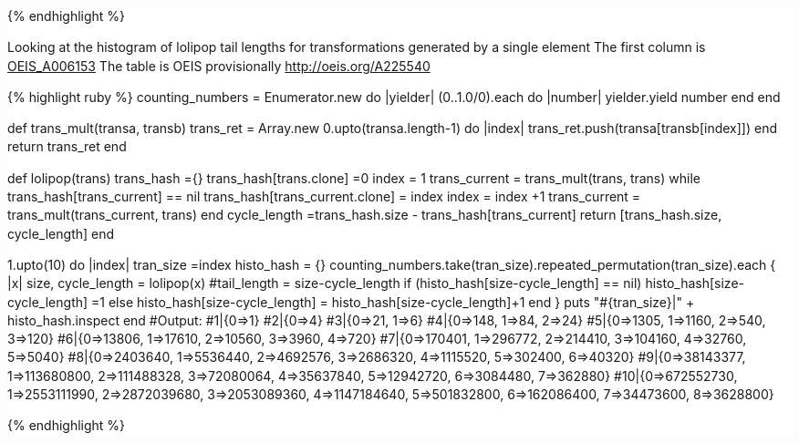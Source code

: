 

 {% endhighlight %}


Looking at the histogram of lolipop tail lengths for transformations generated by a single element 
The first column is [OEIS_A006153](http://oeis.org/A006153) 
The table is OEIS provisionally http://oeis.org/A225540 

{% highlight ruby %}
counting_numbers = Enumerator.new do |yielder|
  (0..1.0/0).each do |number|
    yielder.yield number
  end
end

def trans_mult(transa, transb)
  trans_ret = Array.new
  0.upto(transa.length-1) do |index|
    trans_ret.push(transa[transb[index]])
  end
  return trans_ret
end

def lolipop(trans)
  trans_hash ={}
  trans_hash[trans.clone] =0
  index = 1
  trans_current = trans_mult(trans, trans)
  while  trans_hash[trans_current] == nil
    trans_hash[trans_current.clone] = index
    index = index +1
    trans_current = trans_mult(trans_current, trans)
  end
  cycle_length =trans_hash.size - trans_hash[trans_current]
  return [trans_hash.size, cycle_length]
end

1.upto(10) do |index|
  tran_size =index
  histo_hash = {}
  counting_numbers.take(tran_size).repeated_permutation(tran_size).each { |x|
    size, cycle_length = lolipop(x)
    #tail_length = size-cycle_length
    if (histo_hash[size-cycle_length] == nil)
      histo_hash[size-cycle_length] =1
    else
      histo_hash[size-cycle_length] = histo_hash[size-cycle_length]+1
    end
  }
  puts "#{tran_size}|" + histo_hash.inspect
end
#Output:
#1|{0=>1}
#2|{0=>4}
#3|{0=>21, 1=>6}
#4|{0=>148, 1=>84, 2=>24}
#5|{0=>1305, 1=>1160, 2=>540, 3=>120}
#6|{0=>13806, 1=>17610, 2=>10560, 3=>3960, 4=>720}
#7|{0=>170401, 1=>296772, 2=>214410, 3=>104160, 4=>32760, 5=>5040}
#8|{0=>2403640, 1=>5536440, 2=>4692576, 3=>2686320, 4=>1115520, 5=>302400, 6=>40320}
#9|{0=>38143377, 1=>113680800, 2=>111488328, 3=>72080064, 4=>35637840, 5=>12942720, 6=>3084480, 7=>362880}
#10|{0=>672552730, 1=>2553111990, 2=>2872039680, 3=>2053089360, 4=>1147184640, 5=>501832800, 6=>162086400, 7=>34473600, 8=>3628800}

 {% endhighlight %}


[OEIS]:	https://oeis.org
[OEISA000312]:	https://oeis.org/A000312
[jekyll-gh]: https://github.com/mojombo/jekyll
[jekyll]:    http://jekyllrb.com
